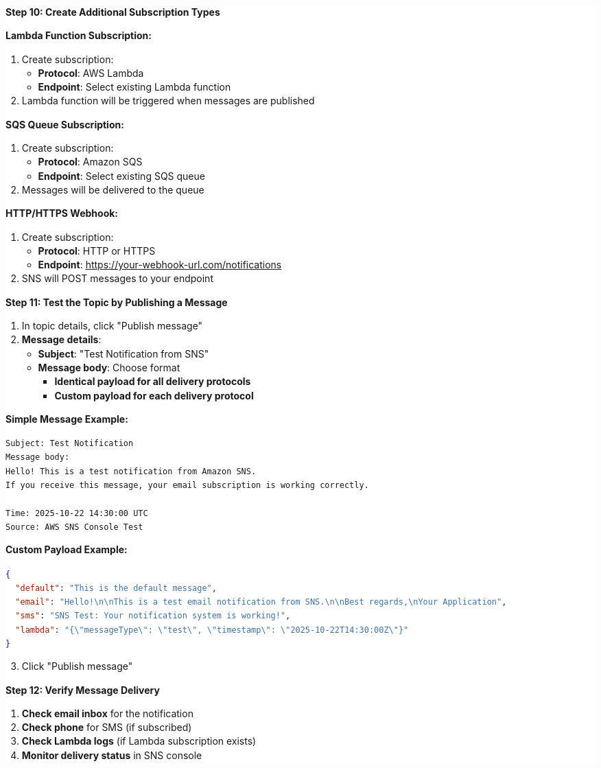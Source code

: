 **Step 10: Create Additional Subscription Types**

**Lambda Function Subscription:**
1. Create subscription:
   - **Protocol**: AWS Lambda
   - **Endpoint**: Select existing Lambda function
2. Lambda function will be triggered when messages are published

**SQS Queue Subscription:**
1. Create subscription:
   - **Protocol**: Amazon SQS
   - **Endpoint**: Select existing SQS queue
2. Messages will be delivered to the queue

**HTTP/HTTPS Webhook:**
1. Create subscription:
   - **Protocol**: HTTP or HTTPS
   - **Endpoint**: https://your-webhook-url.com/notifications
2. SNS will POST messages to your endpoint

**Step 11: Test the Topic by Publishing a Message**
1. In topic details, click "Publish message"
2. **Message details**:
   - **Subject**: "Test Notification from SNS"
   - **Message body**: Choose format
     - **Identical payload for all delivery protocols**
     - **Custom payload for each delivery protocol**

**Simple Message Example:**
```
Subject: Test Notification
Message body: 
Hello! This is a test notification from Amazon SNS. 
If you receive this message, your email subscription is working correctly.

Time: 2025-10-22 14:30:00 UTC
Source: AWS SNS Console Test
```

**Custom Payload Example:**
```json
{
  "default": "This is the default message",
  "email": "Hello!\n\nThis is a test email notification from SNS.\n\nBest regards,\nYour Application",
  "sms": "SNS Test: Your notification system is working!",
  "lambda": "{\"messageType\": \"test\", \"timestamp\": \"2025-10-22T14:30:00Z\"}"
}
```

3. Click "Publish message"

**Step 12: Verify Message Delivery**
1. **Check email inbox** for the notification
2. **Check phone** for SMS (if subscribed)
3. **Check Lambda logs** (if Lambda subscription exists)
4. **Monitor delivery status** in SNS console
